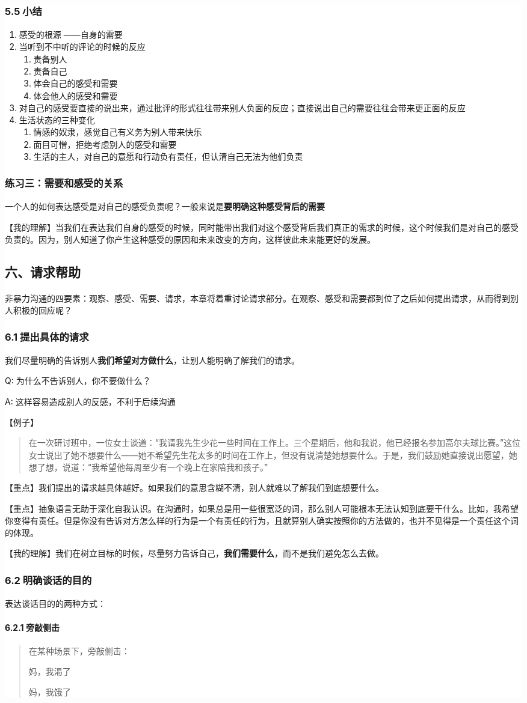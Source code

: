 ### 5.5 小结

1. 感受的根源 ——自身的需要
2. 当听到不中听的评论的时候的反应
   1. 责备别人
   2. 责备自己
   3. 体会自己的感受和需要
   4. 体会他人的感受和需要
3. 对自己的感受要直接的说出来，通过批评的形式往往带来别人负面的反应；直接说出自己的需要往往会带来更正面的反应
4. 生活状态的三种变化
   1. 情感的奴隶，感觉自己有义务为别人带来快乐
   2. 面目可憎，拒绝考虑别人的感受和需要
   3. 生活的主人，对自己的意愿和行动负有责任，但认清自己无法为他们负责

### 练习三：需要和感受的关系

一个人的如何表达感受是对自己的感受负责呢？一般来说是**要明确这种感受背后的需要**

【我的理解】当我们在表达我们自身的感受的时候，同时能带出我们对这个感受背后我们真正的需求的时候，这个时候我们是对自己的感受负责的。因为，别人知道了你产生这种感受的原因和未来改变的方向，这样彼此未来能更好的发展。

## 六、请求帮助

非暴力沟通的四要素：观察、感受、需要、请求，本章将着重讨论请求部分。在观察、感受和需要都到位了之后如何提出请求，从而得到别人积极的回应呢？

### 6.1 提出具体的请求

我们尽量明确的告诉别人**我们希望对方做什么**，让别人能明确了解我们的请求。

Q:  为什么不告诉别人，你不要做什么？

A:  这样容易造成别人的反感，不利于后续沟通

【例子】

> 在一次研讨班中，一位女士谈道：“我请我先生少花一些时间在工作上。三个星期后，他和我说，他已经报名参加高尔夫球比赛。”这位女士说出了她不想要什么——她不希望先生花太多的时间在工作上，但没有说清楚她想要什么。于是，我们鼓励她直接说出愿望，她想了想，说道：“我希望他每周至少有一个晚上在家陪我和孩子。”

【重点】我们提出的请求越具体越好。如果我们的意思含糊不清，别人就难以了解我们到底想要什么。

【重点】抽象语言无助于深化自我认识。在沟通时，如果总是用一些很宽泛的词，那么别人可能根本无法认知到底要干什么。比如，我希望你变得有责任。但是你没有告诉对方怎么样的行为是一个有责任的行为，且就算别人确实按照你的方法做的，也并不见得是一个责任这个词的体现。

【我的理解】我们在树立目标的时候，尽量努力告诉自己，**我们需要什么**，而不是我们避免怎么去做。

### 6.2 明确谈话的目的

表达谈话目的的两种方式：

#### 6.2.1 旁敲侧击

> 在某种场景下，旁敲侧击：
>
> 妈，我渴了
>
> 妈，我饿了
